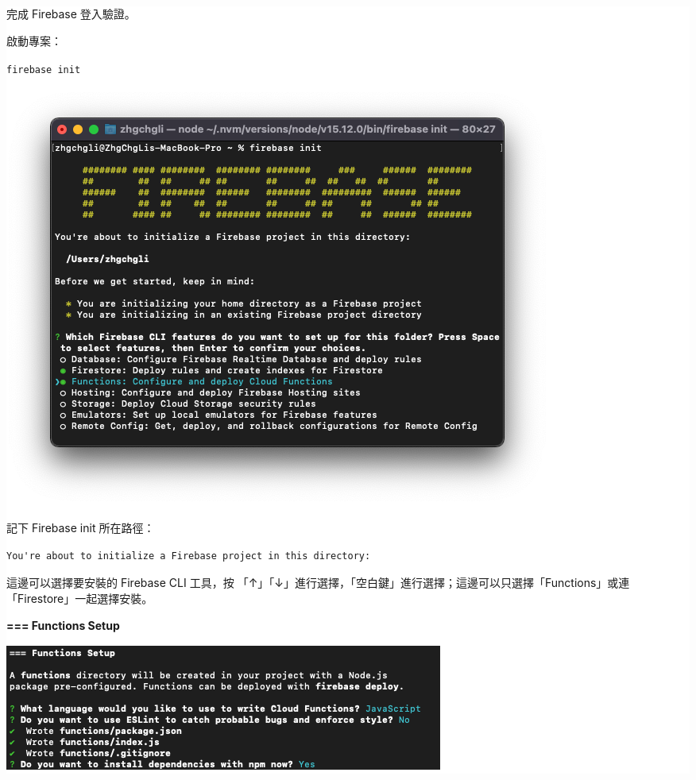 
完成 Firebase 登入驗證。

啟動專案：
```bash
firebase init
```


![](/assets/9659db1357e4/1*Xx2grpX2PZb3wEFt9mQbNw.png)


記下 Firebase init 所在路徑：
```
You're about to initialize a Firebase project in this directory:
```

這邊可以選擇要安裝的 Firebase CLI 工具，按 「↑」「↓」進行選擇，「空白鍵」進行選擇；這邊可以只選擇「Functions」或連「Firestore」一起選擇安裝。

**=== Functions Setup**


![](/assets/9659db1357e4/1*2gd9pAIdLAkJRhROpJtPKA.png)
